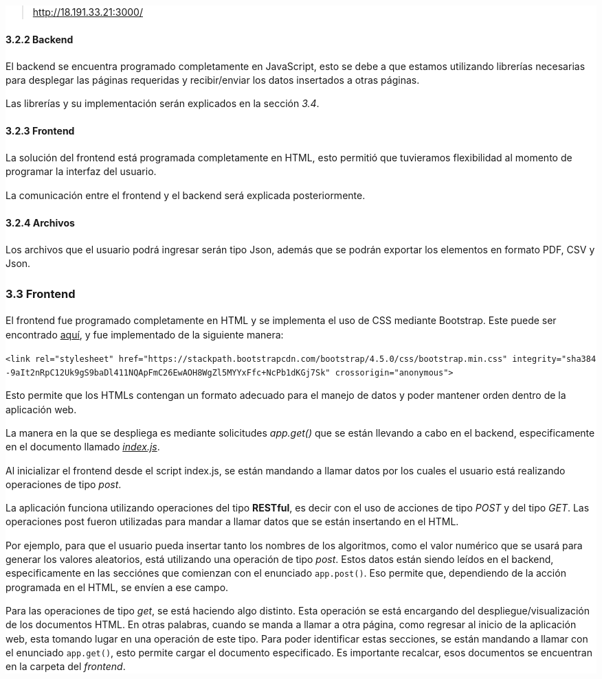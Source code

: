 >http://18.191.33.21:3000/

#### 3.2.2 Backend

El backend se encuentra programado completamente en JavaScript, esto se debe a que estamos utilizando librerías necesarias para desplegar las páginas requeridas y recibir/enviar los datos insertados a otras páginas.

Las librerías y su implementación serán explicados en la sección _3.4_.

#### 3.2.3 Frontend

La solución del frontend está programada completamente en HTML, esto permitió que tuvieramos flexibilidad al momento de programar la interfaz del usuario.

La comunicación entre el frontend y el backend será explicada posteriormente.

#### 3.2.4 Archivos 

Los archivos que el usuario podrá ingresar serán tipo Json, además que se podrán exportar los elementos en formato PDF, CSV y Json.

### 3.3 Frontend


El frontend fue programado completamente en HTML y se implementa el uso de CSS mediante Bootstrap.
Este puede ser encontrado [aquí](https://getbootstrap.com/docs/4.5/getting-started/introduction/), y fue implementado de la siguiente manera:

```
<link rel="stylesheet" href="https://stackpath.bootstrapcdn.com/bootstrap/4.5.0/css/bootstrap.min.css" integrity="sha384-9aIt2nRpC12Uk9gS9baDl411NQApFmC26EwAOH8WgZl5MYYxFfc+NcPb1dKGj7Sk" crossorigin="anonymous">
```

Esto permite que los HTMLs contengan un formato adecuado para el manejo de datos y poder mantener orden dentro de la aplicación web.

La manera en la que se despliega es mediante solicitudes _app.get()_ que se están llevando a cabo en el backend, especificamente en el documento llamado _[index.js](/backend/index.js)_.

Al inicializar el frontend desde el script index.js, se están mandando a llamar datos por los cuales el usuario está realizando operaciones de tipo _post_.

La aplicación funciona utilizando operaciones del tipo **RESTful**, es decir con el uso de acciones de tipo *POST* y del tipo *GET*.
Las operaciones post fueron utilizadas para mandar a llamar datos que se están insertando en el HTML.

Por ejemplo, para que el usuario pueda insertar tanto los nombres de los algoritmos, como el valor numérico que se usará para generar los valores aleatorios, está utilizando una operación de tipo _post_. 
Estos datos están siendo leídos en el backend, especificamente en las secciónes que comienzan con el enunciado `app.post()`. Eso permite que, dependiendo de la acción programada en el HTML, se envíen a ese campo.

Para las operaciones de tipo _get_, se está haciendo algo distinto. Esta operación se está encargando del despliegue/visualización de los documentos HTML. En otras palabras, cuando se manda a llamar a otra página, como regresar al inicio de la aplicación web, esta tomando lugar en una operación de este tipo.
Para poder identificar estas secciones, se están mandando a llamar con el enunciado `app.get()`, esto permite cargar el documento especificado. Es importante recalcar, esos documentos se encuentran en la carpeta del _frontend_.
